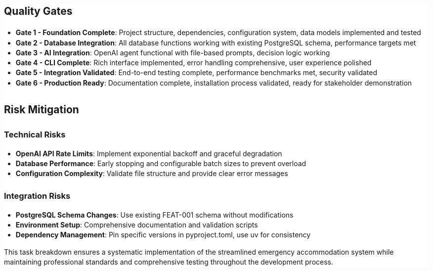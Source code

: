 ## Quality Gates

- **Gate 1 - Foundation Complete**: Project structure, dependencies, configuration system, data models implemented and tested
- **Gate 2 - Database Integration**: All database functions working with existing PostgreSQL schema, performance targets met
- **Gate 3 - AI Integration**: OpenAI agent functional with file-based prompts, decision logic working
- **Gate 4 - CLI Complete**: Rich interface implemented, error handling comprehensive, user experience polished
- **Gate 5 - Integration Validated**: End-to-end testing complete, performance benchmarks met, security validated
- **Gate 6 - Production Ready**: Documentation complete, installation process validated, ready for stakeholder demonstration

## Risk Mitigation

### Technical Risks
- **OpenAI API Rate Limits**: Implement exponential backoff and graceful degradation
- **Database Performance**: Early stopping and configurable batch sizes to prevent overload
- **Configuration Complexity**: Validate file structure and provide clear error messages

### Integration Risks
- **PostgreSQL Schema Changes**: Use existing FEAT-001 schema without modifications
- **Environment Setup**: Comprehensive documentation and validation scripts
- **Dependency Management**: Pin specific versions in pyproject.toml, use uv for consistency

This task breakdown ensures a systematic implementation of the streamlined emergency accommodation system while maintaining professional standards and comprehensive testing throughout the development process.
